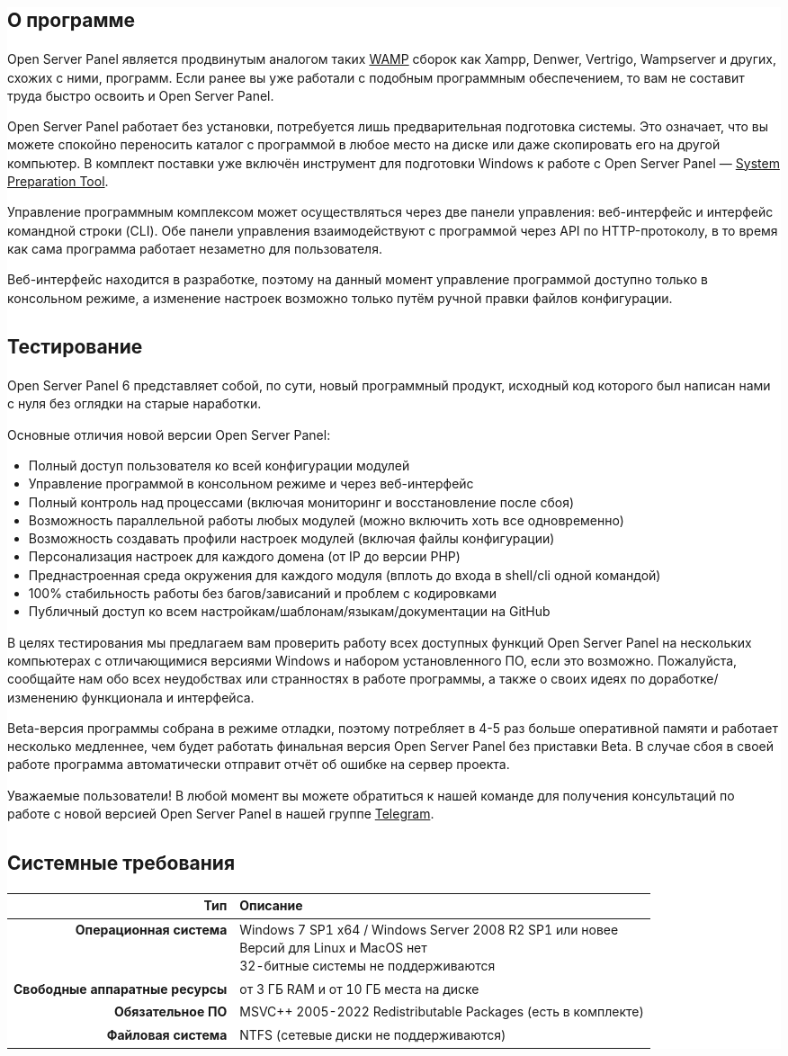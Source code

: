 О программе  
------------
Open Server Panel является продвинутым аналогом таких [WAMP](https://ru.wikipedia.org/wiki/WAMP) сборок как Xampp, Denwer, Vertrigo, Wampserver и других, схожих с ними, программ. Если ранее вы уже работали с подобным программным обеспечением, то вам не составит труда быстро освоить и Open Server Panel. 

Open Server Panel работает без установки, потребуется лишь предварительная подготовка системы. Это означает, что вы можете спокойно переносить каталог с программой в любое место на диске или даже cкопировать его на другой компьютер. В комплект поставки уже включён инструмент для подготовки Windows к работе с Open Server Panel — [System Preparation Tool](https://github.com/OSPanel/SysPrepTool).

Управление программным комплексом может осуществляться через две панели управления: веб-интерфейс и интерфейс командной строки (CLI). Обе панели управления взаимодействуют с программой через API по HTTP-протоколу, в то время как сама программа работает незаметно для пользователя.

Веб-интерфейс находится в разработке, поэтому на данный момент управление программой доступно только в консольном режиме, а изменение настроек возможно только путём ручной правки файлов конфигурации.

Тестирование
------------

Open Server Panel 6 представляет собой, по сути, новый программный продукт, исходный код которого был написан нами с нуля без оглядки на старые наработки.

Основные отличия новой версии Open Server Panel:

- Полный доступ пользователя ко всей конфигурации модулей
- Управление программой в консольном режиме и через веб-интерфейс
- Полный контроль над процессами (включая мониторинг и восстановление после сбоя)
- Возможность параллельной работы любых модулей (можно включить хоть все одновременно)
- Возможность создавать профили настроек модулей (включая файлы конфигурации)
- Персонализация настроек для каждого домена (от IP до версии PHP)
- Преднастроенная среда окружения для каждого модуля (вплоть до входа в shell/cli одной командой)
- 100% стабильность работы без багов/зависаний и проблем с кодировками
- Публичный доступ ко всем настройкам/шаблонам/языкам/документации на GitHub

В целях тестирования мы предлагаем вам проверить работу всех доступных функций Open Server Panel на нескольких компьютерах с отличающимися версиями Windows и набором установленного ПО, если это возможно. Пожалуйста, сообщайте нам обо всех неудобствах или странностях в работе программы, а также о своих идеях по доработке/изменению функционала и интерфейса.

Beta-версия программы собрана в режиме отладки, поэтому потребляет в 4-5 раз больше оперативной памяти и работает несколько медленнее, чем будет работать финальная версия Open Server Panel без приставки Beta. В случае сбоя в своей работе программа автоматически отправит отчёт об ошибке на сервер проекта.

Уважаемые пользователи! В любой момент вы можете обратиться к нашей команде для получения консультаций по работе с новой версией Open Server Panel в нашей группе [Telegram](https://t.me/ospanel_chat).

Системные требования
------------
| Тип | Описание |
| ---: | :--- |
| **Операционная система** | Windows 7 SP1 x64 / Windows Server 2008 R2 SP1 или новее<br>Версий для Linux и MacOS нет<br>32-битные системы не поддерживаются |
| **Свободные аппаратные ресурсы** | от 3 ГБ RAM и от 10 ГБ места на диске |
| **Обязательное ПО** | MSVC++ 2005-2022 Redistributable Packages (есть в комплекте) |
| **Файловая система** | NTFS (сетевые диски не поддерживаются) |
